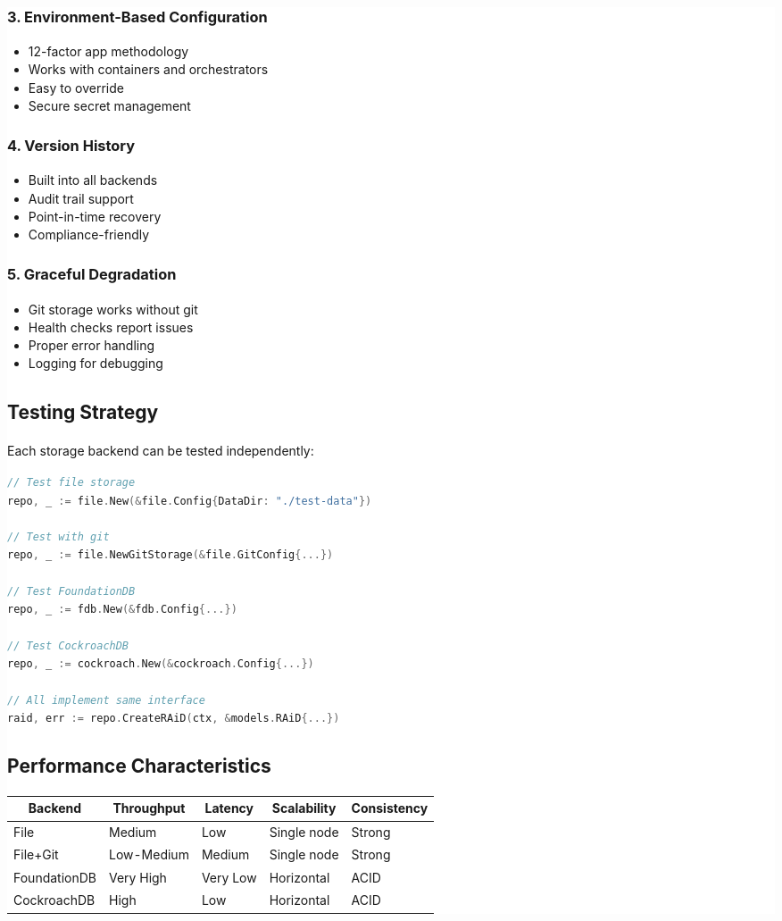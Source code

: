 ### 3. Environment-Based Configuration
- 12-factor app methodology
- Works with containers and orchestrators
- Easy to override
- Secure secret management

### 4. Version History
- Built into all backends
- Audit trail support
- Point-in-time recovery
- Compliance-friendly

### 5. Graceful Degradation
- Git storage works without git
- Health checks report issues
- Proper error handling
- Logging for debugging

## Testing Strategy

Each storage backend can be tested independently:

```go
// Test file storage
repo, _ := file.New(&file.Config{DataDir: "./test-data"})

// Test with git
repo, _ := file.NewGitStorage(&file.GitConfig{...})

// Test FoundationDB
repo, _ := fdb.New(&fdb.Config{...})

// Test CockroachDB
repo, _ := cockroach.New(&cockroach.Config{...})

// All implement same interface
raid, err := repo.CreateRAiD(ctx, &models.RAiD{...})
```

## Performance Characteristics

| Backend | Throughput | Latency | Scalability | Consistency |
|---------|-----------|---------|-------------|-------------|
| File | Medium | Low | Single node | Strong |
| File+Git | Low-Medium | Medium | Single node | Strong |
| FoundationDB | Very High | Very Low | Horizontal | ACID |
| CockroachDB | High | Low | Horizontal | ACID |
